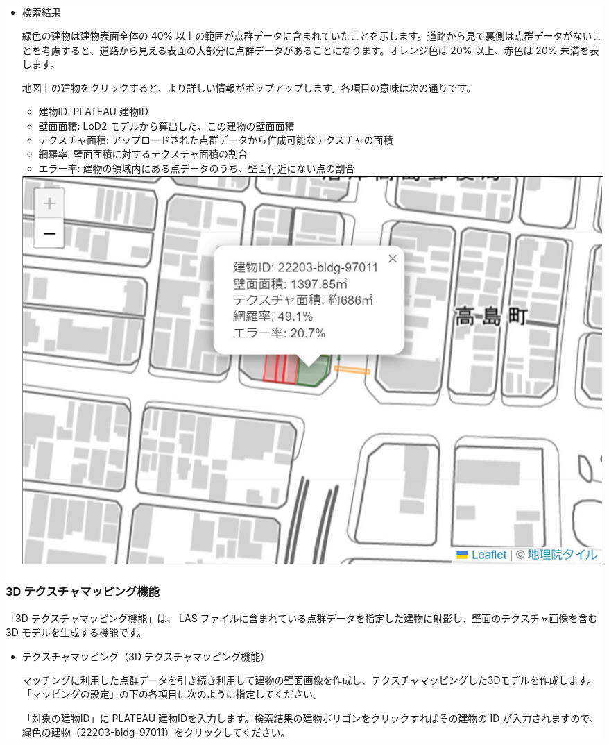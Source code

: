 - 検索結果

    緑色の建物は建物表面全体の 40% 以上の範囲が点群データに含まれていたことを示します。道路から見て裏側は点群データがないことを考慮すると、道路から見える表面の大部分に点群データがあることになります。オレンジ色は 20% 以上、赤色は 20% 未満を表します。

    地図上の建物をクリックすると、より詳しい情報がポップアップします。各項目の意味は次の通りです。

    - 建物ID: PLATEAU 建物ID
    - 壁面面積: LoD2 モデルから算出した、この建物の壁面面積
    - テクスチャ面積: アップロードされた点群データから作成可能なテクスチャの面積
    - 網羅率: 壁面面積に対するテクスチャ面積の割合
    - エラー率: 建物の領域内にある点データのうち、壁面付近にない点の割合

    <img src="img/demo/3d-matching_match3d_infobox.jpg" title="検索結果詳細" style="border: 1px solid #888;" />

### <a name="3D_texture">3D テクスチャマッピング機能</a>

「3D テクスチャマッピング機能」は、 LAS ファイルに含まれている点群データを指定した建物に射影し、壁面のテクスチャ画像を含む 3D モデルを生成する機能です。

- テクスチャマッピング（3D テクスチャマッピング機能）

    マッチングに利用した点群データを引き続き利用して建物の壁面画像を作成し、テクスチャマッピングした3Dモデルを作成します。「マッピングの設定」の下の各項目に次のように指定してください。

    「対象の建物ID」に PLATEAU 建物IDを入力します。検索結果の建物ポリゴンをクリックすればその建物の ID が入力されますので、緑色の建物（22203-bldg-97011）をクリックしてください。
